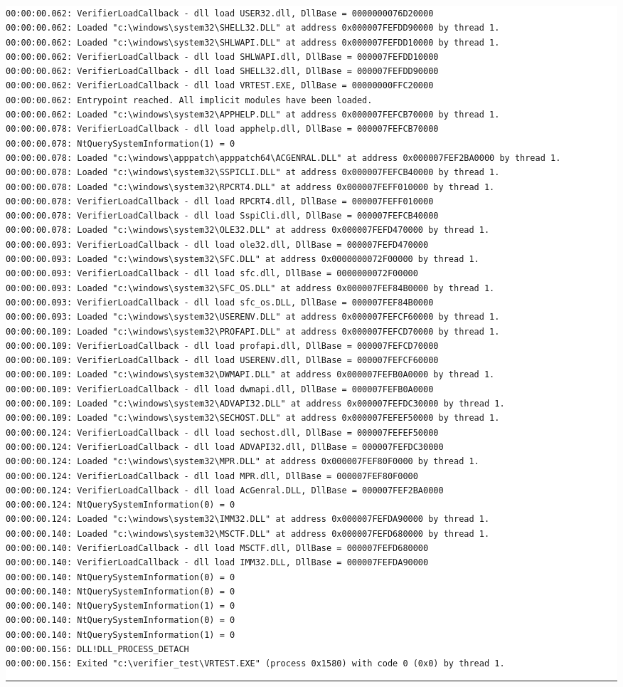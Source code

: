 ```txt
00:00:00.062: VerifierLoadCallback - dll load USER32.dll, DllBase = 0000000076D20000
00:00:00.062: Loaded "c:\windows\system32\SHELL32.DLL" at address 0x000007FEFDD90000 by thread 1.
00:00:00.062: Loaded "c:\windows\system32\SHLWAPI.DLL" at address 0x000007FEFDD10000 by thread 1.
00:00:00.062: VerifierLoadCallback - dll load SHLWAPI.dll, DllBase = 000007FEFDD10000
00:00:00.062: VerifierLoadCallback - dll load SHELL32.dll, DllBase = 000007FEFDD90000
00:00:00.062: VerifierLoadCallback - dll load VRTEST.EXE, DllBase = 00000000FFC20000
00:00:00.062: Entrypoint reached. All implicit modules have been loaded.
00:00:00.062: Loaded "c:\windows\system32\APPHELP.DLL" at address 0x000007FEFCB70000 by thread 1.
00:00:00.078: VerifierLoadCallback - dll load apphelp.dll, DllBase = 000007FEFCB70000
00:00:00.078: NtQuerySystemInformation(1) = 0
00:00:00.078: Loaded "c:\windows\apppatch\apppatch64\ACGENRAL.DLL" at address 0x000007FEF2BA0000 by thread 1.
00:00:00.078: Loaded "c:\windows\system32\SSPICLI.DLL" at address 0x000007FEFCB40000 by thread 1.
00:00:00.078: Loaded "c:\windows\system32\RPCRT4.DLL" at address 0x000007FEFF010000 by thread 1.
00:00:00.078: VerifierLoadCallback - dll load RPCRT4.dll, DllBase = 000007FEFF010000
00:00:00.078: VerifierLoadCallback - dll load SspiCli.dll, DllBase = 000007FEFCB40000
00:00:00.078: Loaded "c:\windows\system32\OLE32.DLL" at address 0x000007FEFD470000 by thread 1.
00:00:00.093: VerifierLoadCallback - dll load ole32.dll, DllBase = 000007FEFD470000
00:00:00.093: Loaded "c:\windows\system32\SFC.DLL" at address 0x0000000072F00000 by thread 1.
00:00:00.093: VerifierLoadCallback - dll load sfc.dll, DllBase = 0000000072F00000
00:00:00.093: Loaded "c:\windows\system32\SFC_OS.DLL" at address 0x000007FEF84B0000 by thread 1.
00:00:00.093: VerifierLoadCallback - dll load sfc_os.DLL, DllBase = 000007FEF84B0000
00:00:00.093: Loaded "c:\windows\system32\USERENV.DLL" at address 0x000007FEFCF60000 by thread 1.
00:00:00.109: Loaded "c:\windows\system32\PROFAPI.DLL" at address 0x000007FEFCD70000 by thread 1.
00:00:00.109: VerifierLoadCallback - dll load profapi.dll, DllBase = 000007FEFCD70000
00:00:00.109: VerifierLoadCallback - dll load USERENV.dll, DllBase = 000007FEFCF60000
00:00:00.109: Loaded "c:\windows\system32\DWMAPI.DLL" at address 0x000007FEFB0A0000 by thread 1.
00:00:00.109: VerifierLoadCallback - dll load dwmapi.dll, DllBase = 000007FEFB0A0000
00:00:00.109: Loaded "c:\windows\system32\ADVAPI32.DLL" at address 0x000007FEFDC30000 by thread 1.
00:00:00.109: Loaded "c:\windows\system32\SECHOST.DLL" at address 0x000007FEFEF50000 by thread 1.
00:00:00.124: VerifierLoadCallback - dll load sechost.dll, DllBase = 000007FEFEF50000
00:00:00.124: VerifierLoadCallback - dll load ADVAPI32.dll, DllBase = 000007FEFDC30000
00:00:00.124: Loaded "c:\windows\system32\MPR.DLL" at address 0x000007FEF80F0000 by thread 1.
00:00:00.124: VerifierLoadCallback - dll load MPR.dll, DllBase = 000007FEF80F0000
00:00:00.124: VerifierLoadCallback - dll load AcGenral.DLL, DllBase = 000007FEF2BA0000
00:00:00.124: NtQuerySystemInformation(0) = 0
00:00:00.124: Loaded "c:\windows\system32\IMM32.DLL" at address 0x000007FEFDA90000 by thread 1.
00:00:00.140: Loaded "c:\windows\system32\MSCTF.DLL" at address 0x000007FEFD680000 by thread 1.
00:00:00.140: VerifierLoadCallback - dll load MSCTF.dll, DllBase = 000007FEFD680000
00:00:00.140: VerifierLoadCallback - dll load IMM32.DLL, DllBase = 000007FEFDA90000
00:00:00.140: NtQuerySystemInformation(0) = 0
00:00:00.140: NtQuerySystemInformation(0) = 0
00:00:00.140: NtQuerySystemInformation(1) = 0
00:00:00.140: NtQuerySystemInformation(0) = 0
00:00:00.140: NtQuerySystemInformation(1) = 0
00:00:00.156: DLL!DLL_PROCESS_DETACH
00:00:00.156: Exited "c:\verifier_test\VRTEST.EXE" (process 0x1580) with code 0 (0x0) by thread 1.
```

___
